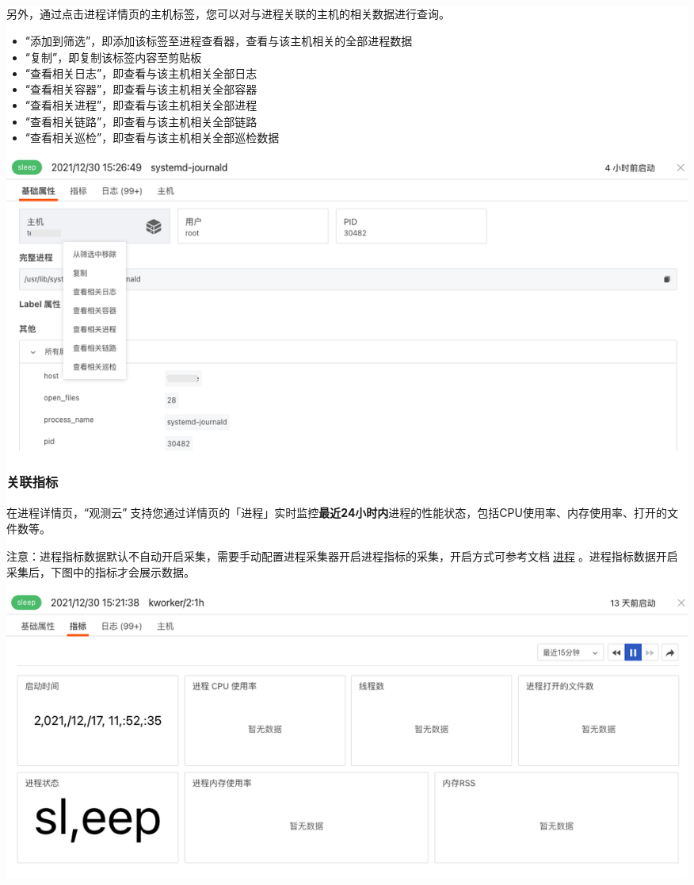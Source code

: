 另外，通过点击进程详情页的主机标签，您可以对与进程关联的主机的相关数据进行查询。

- “添加到筛选”，即添加该标签至进程查看器，查看与该主机相关的全部进程数据
- “复制”，即复制该标签内容至剪贴板 
- “查看相关日志”，即查看与该主机相关全部日志
- “查看相关容器”，即查看与该主机相关全部容器
- “查看相关进程”，即查看与该主机相关全部进程
- “查看相关链路”，即查看与该主机相关全部链路
- “查看相关巡检”，即查看与该主机相关全部巡检数据

![](img/8.process_5.png)

### 关联指标

在进程详情页，“观测云” 支持您通过详情页的「进程」实时监控**最近24小时内**进程的性能状态，包括CPU使用率、内存使用率、打开的文件数等。

注意：进程指标数据默认不自动开启采集，需要手动配置进程采集器开启进程指标的采集，开启方式可参考文档 [进程](../integrations/host_processes.md) 。进程指标数据开启采集后，下图中的指标才会展示数据。

![](img/8.process_1.png)
